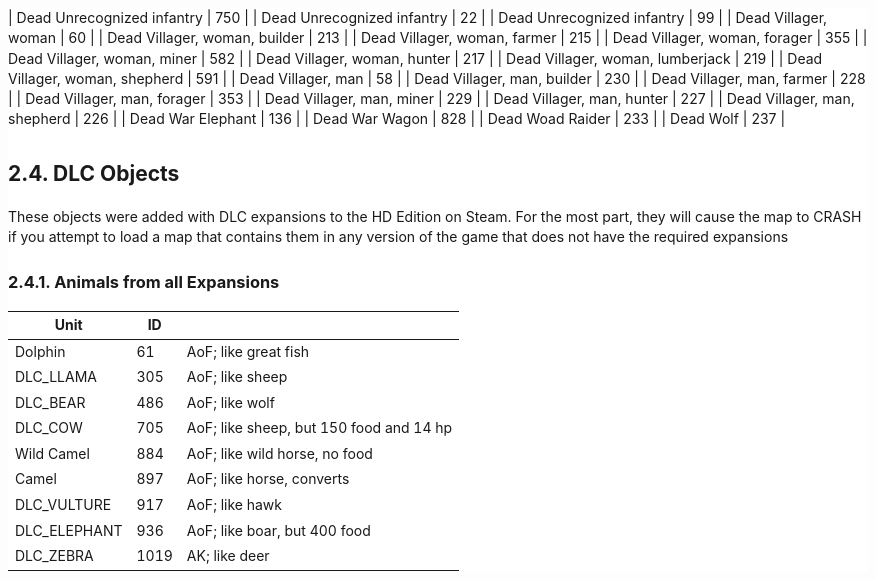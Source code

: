 | Dead Unrecognized infantry       | 750 |
| Dead Unrecognized infantry       | 22  |
| Dead Unrecognized infantry       | 99  |
| Dead Villager, woman             | 60  |
| Dead Villager, woman, builder    | 213 |
| Dead Villager, woman, farmer     | 215 |
| Dead Villager, woman, forager    | 355 |
| Dead Villager, woman, miner      | 582 |
| Dead Villager, woman, hunter     | 217 |
| Dead Villager, woman, lumberjack | 219 |
| Dead Villager, woman, shepherd   | 591 |
| Dead Villager, man               | 58  |
| Dead Villager, man, builder      | 230 |
| Dead Villager, man, farmer       | 228 |
| Dead Villager, man, forager      | 353 |
| Dead Villager, man, miner        | 229 |
| Dead Villager, man, hunter       | 227 |
| Dead Villager, man, shepherd     | 226 |
| Dead War Elephant                | 136 |
| Dead War Wagon                   | 828 |
| Dead Woad Raider                 | 233 |
| Dead Wolf                        | 237 |

## 2.4. DLC Objects

These objects were added with DLC expansions to the HD Edition on Steam. For the most part, they will cause the map to CRASH if you attempt to load a map that contains them in any version of the game that does not have the required expansions

### 2.4.1. Animals from all Expansions

|Unit|ID||
|------------------|------|-----------------------------------------|
| Dolphin          | 61   | AoF; like great fish                    |
| DLC_LLAMA        | 305  | AoF; like sheep                         |
| DLC_BEAR         | 486  | AoF; like wolf                          |
| DLC_COW          | 705  | AoF; like sheep, but 150 food and 14 hp |
| Wild Camel       | 884  | AoF; like wild horse, no food           |
| Camel            | 897  | AoF; like horse, converts               |
| DLC_VULTURE      | 917  | AoF; like hawk                          |
| DLC_ELEPHANT     | 936  | AoF; like boar, but 400 food            |
| DLC_ZEBRA        | 1019 | AK; like deer                           |